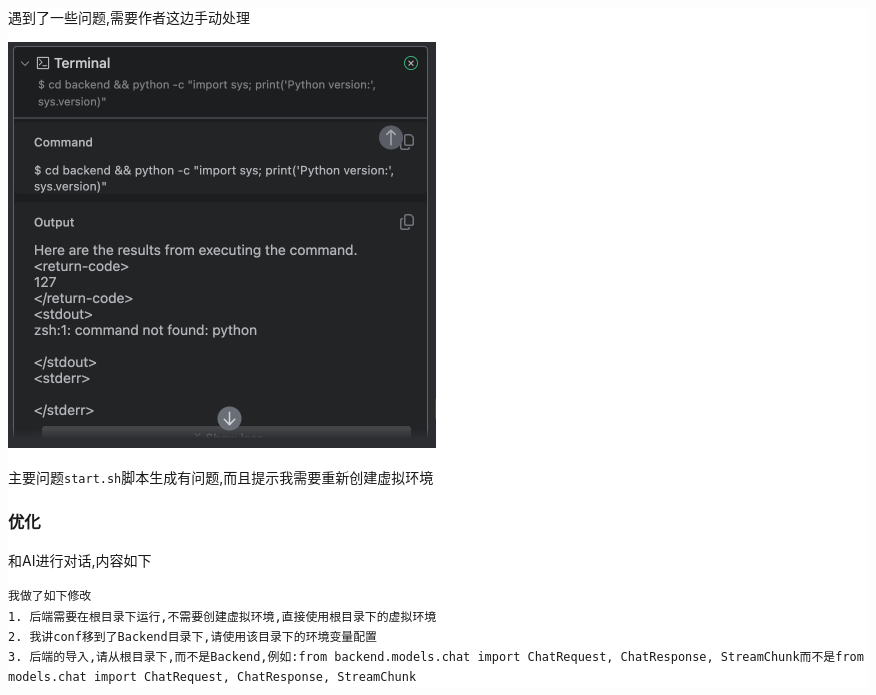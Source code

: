 遇到了一些问题,需要作者这边手动处理

<img src="./assets/image-20250605154249797.png" alt="image-20250605154249797" style="zoom:50%;" />

主要问题`start.sh`脚本生成有问题,而且提示我需要重新创建虚拟环境

### 优化

和AI进行对话,内容如下

```
我做了如下修改
1. 后端需要在根目录下运行,不需要创建虚拟环境,直接使用根目录下的虚拟环境
2. 我讲conf移到了Backend目录下,请使用该目录下的环境变量配置
3. 后端的导入,请从根目录下,而不是Backend,例如:from backend.models.chat import ChatRequest, ChatResponse, StreamChunk而不是from models.chat import ChatRequest, ChatResponse, StreamChunk
```
